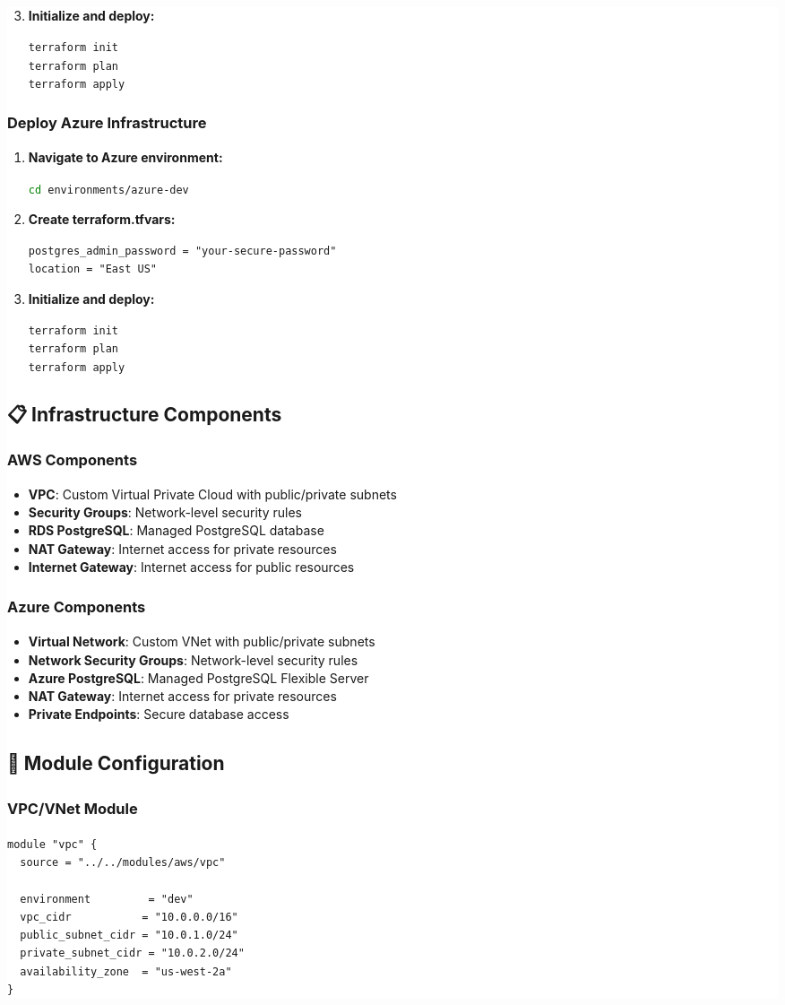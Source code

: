3. **Initialize and deploy:**
   ```bash
   terraform init
   terraform plan
   terraform apply
   ```

### Deploy Azure Infrastructure

1. **Navigate to Azure environment:**
   ```bash
   cd environments/azure-dev
   ```

2. **Create terraform.tfvars:**
   ```hcl
   postgres_admin_password = "your-secure-password"
   location = "East US"
   ```

3. **Initialize and deploy:**
   ```bash
   terraform init
   terraform plan
   terraform apply
   ```

## 📋 Infrastructure Components

### AWS Components
- **VPC**: Custom Virtual Private Cloud with public/private subnets
- **Security Groups**: Network-level security rules
- **RDS PostgreSQL**: Managed PostgreSQL database
- **NAT Gateway**: Internet access for private resources
- **Internet Gateway**: Internet access for public resources

### Azure Components
- **Virtual Network**: Custom VNet with public/private subnets
- **Network Security Groups**: Network-level security rules
- **Azure PostgreSQL**: Managed PostgreSQL Flexible Server
- **NAT Gateway**: Internet access for private resources
- **Private Endpoints**: Secure database access

## 🔧 Module Configuration

### VPC/VNet Module
```hcl
module "vpc" {
  source = "../../modules/aws/vpc"
  
  environment         = "dev"
  vpc_cidr           = "10.0.0.0/16"
  public_subnet_cidr = "10.0.1.0/24"
  private_subnet_cidr = "10.0.2.0/24"
  availability_zone  = "us-west-2a"
}
```
